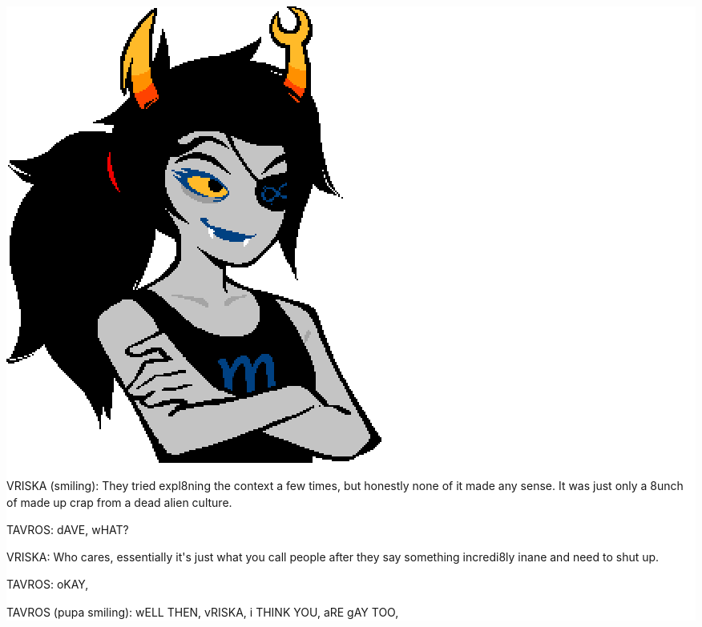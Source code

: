 ![Vriska smiling](./images/1/characters/vriska/vriska_smiling.webp)
<p class="vriska">VRISKA (smiling): They tried expl8ning the context a few times, but honestly none of it made any sense. It was just only a 8unch of made up crap from a dead alien culture.</p>
<p class="tavros">TAVROS: dAVE, wHAT?</p>
<p class="vriska">VRISKA: Who cares, essentially it's just what you call people after they say something incredi8ly inane and need to shut up.</p>
<p class="tavros">TAVROS: oKAY,</p>
<p class="tavros">TAVROS (pupa smiling): wELL THEN, vRISKA, i THINK YOU, aRE gAY TOO,</p>
